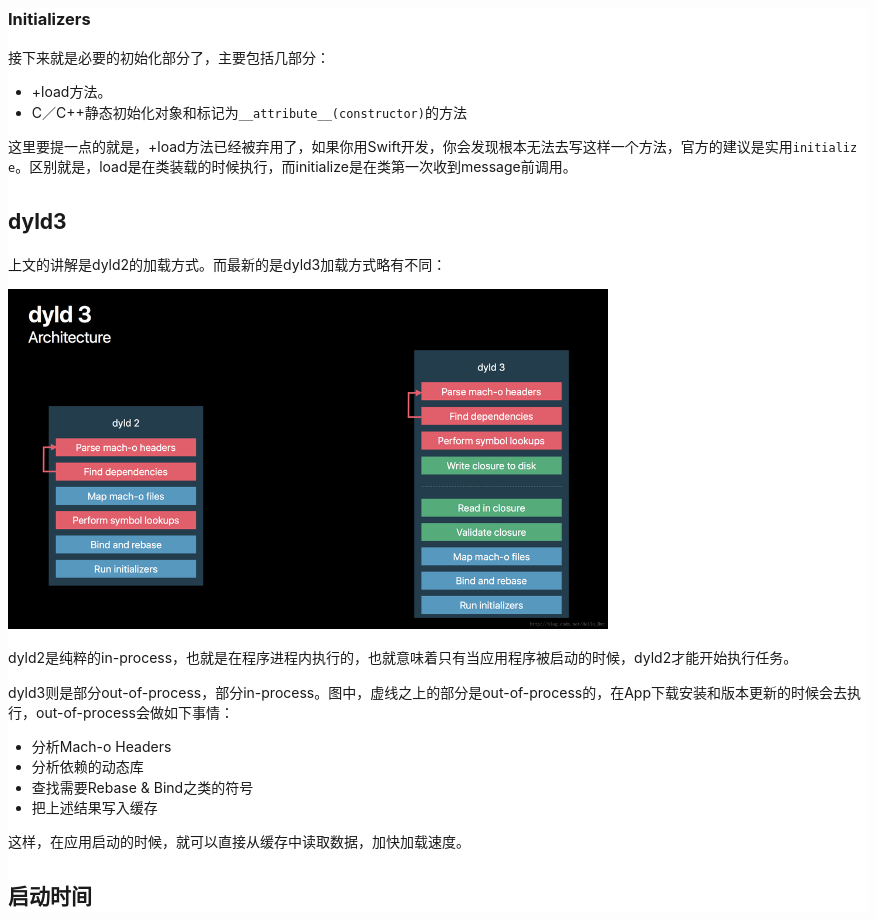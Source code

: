 ### Initializers

接下来就是必要的初始化部分了，主要包括几部分：

- +load方法。
- C／C++静态初始化对象和标记为`__attribute__(constructor)`的方法

这里要提一点的就是，+load方法已经被弃用了，如果你用Swift开发，你会发现根本无法去写这样一个方法，官方的建议是实用`initialize`。区别就是，load是在类装载的时候执行，而initialize是在类第一次收到message前调用。

## dyld3

上文的讲解是dyld2的加载方式。而最新的是dyld3加载方式略有不同：

<img src="./images/launch_5.png" width="600">

dyld2是纯粹的in-process，也就是在程序进程内执行的，也就意味着只有当应用程序被启动的时候，dyld2才能开始执行任务。

dyld3则是部分out-of-process，部分in-process。图中，虚线之上的部分是out-of-process的，在App下载安装和版本更新的时候会去执行，out-of-process会做如下事情：

- 分析Mach-o Headers
- 分析依赖的动态库
- 查找需要Rebase & Bind之类的符号
- 把上述结果写入缓存

这样，在应用启动的时候，就可以直接从缓存中读取数据，加快加载速度。

## 启动时间
